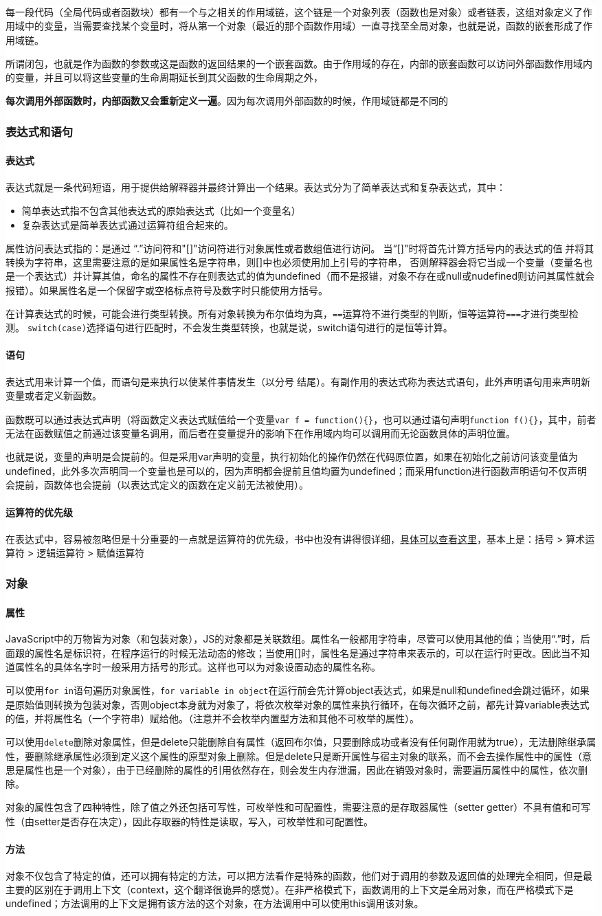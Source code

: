 每一段代码（全局代码或者函数块）都有一个与之相关的作用域链，这个链是一个对象列表（函数也是对象）或者链表，这组对象定义了作用域中的变量，当需要查找某个变量时，将从第一个对象（最近的那个函数作用域）一直寻找至全局对象，也就是说，函数的嵌套形成了作用域链。

所谓闭包，也就是作为函数的参数或这是函数的返回结果的一个嵌套函数。由于作用域的存在，内部的嵌套函数可以访问外部函数作用域内的变量，并且可以将这些变量的生命周期延长到其父函数的生命周期之外，

__每次调用外部函数时，内部函数又会重新定义一遍__。因为每次调用外部函数的时候，作用域链都是不同的

### 表达式和语句

#### 表达式
表达式就是一条代码短语，用于提供给解释器并最终计算出一个结果。表达式分为了简单表达式和复杂表达式，其中：
* 简单表达式指不包含其他表达式的原始表达式（比如一个变量名）
* 复杂表达式是简单表达式通过运算符组合起来的。

属性访问表达式指的：是通过 “.”访问符和"[]"访问符进行对象属性或者数组值进行访问。
当“[]"时将首先计算方括号内的表达式的值 并将其转换为字符串，这里需要注意的是如果属性名是字符串，则[]中也必须使用加上引号的字符串， 否则解释器会将它当成一个变量（变量名也是一个表达式）并计算其值，命名的属性不存在则表达式的值为undefined（而不是报错，对象不存在或null或nudefined则访问其属性就会报错）。如果属性名是一个保留字或空格标点符号及数字时只能使用方括号。

在计算表达式的时候，可能会进行类型转换。所有对象转换为布尔值均为真，`==`运算符不进行类型的判断，恒等运算符`===`才进行类型检测。
`switch(case)`选择语句进行匹配时，不会发生类型转换，也就是说，switch语句进行的是恒等计算。

#### 语句
表达式用来计算一个值，而语句是来执行以使某件事情发生（以分号 结尾）。有副作用的表达式称为表达式语句，此外声明语句用来声明新变量或者定义新函数。

函数既可以通过表达式声明（将函数定义表达式赋值给一个变量`var f = function(){}`，也可以通过语句声明`function f(){}`，其中，前者无法在函数赋值之前通过该变量名调用，而后者在变量提升的影响下在作用域内均可以调用而无论函数具体的声明位置。

也就是说，变量的声明是会提前的。但是采用var声明的变量，执行初始化的操作仍然在代码原位置，如果在初始化之前访问该变量值为undefined，此外多次声明同一个变量也是可以的，因为声明都会提前且值均置为undefined；而采用function进行函数声明语句不仅声明会提前，函数体也会提前（以表达式定义的函数在定义前无法被使用）。



#### 运算符的优先级
在表达式中，容易被忽略但是十分重要的一点就是运算符的优先级，书中也没有讲得很详细，[具体可以查看这里](https://developer.mozilla.org/zh-CN/docs/Web/JavaScript/Reference/Operators/Operator_Precedence)，基本上是：括号 > 算术运算符 > 逻辑运算符 > 赋值运算符


### 对象

#### 属性
JavaScript中的万物皆为对象（和包装对象），JS的对象都是关联数组。属性名一般都用字符串，尽管可以使用其他的值；当使用“.”时，后面跟的属性名是标识符，在程序运行的时候无法动态的修改；当使用[]时，属性名是通过字符串来表示的，可以在运行时更改。因此当不知道属性名的具体名字时一般采用方括号的形式。这样也可以为对象设置动态的属性名称。

可以使用`for in`语句遍历对象属性，`for variable in object`在运行前会先计算object表达式，如果是null和undefined会跳过循环，如果是原始值则转换为包装对象，否则object本身就为对象了，将依次枚举对象的属性来执行循环，在每次循环之前，都先计算variable表达式的值，并将属性名（一个字符串）赋给他。（注意并不会枚举内置型方法和其他不可枚举的属性）。

可以使用`delete`删除对象属性，但是delete只能删除自有属性（返回布尔值，只要删除成功或者没有任何副作用就为true），无法删除继承属性，要删除继承属性必须到定义这个属性的原型对象上删除。但是delete只是断开属性与宿主对象的联系，而不会去操作属性中的属性（意思是属性也是一个对象），由于已经删除的属性的引用依然存在，则会发生内存泄漏，因此在销毁对象时，需要遍历属性中的属性，依次删除。

对象的属性包含了四种特性，除了值之外还包括可写性，可枚举性和可配置性，需要注意的是存取器属性（setter getter）不具有值和可写性（由setter是否存在决定），因此存取器的特性是读取，写入，可枚举性和可配置性。

#### 方法
对象不仅包含了特定的值，还可以拥有特定的方法，可以把方法看作是特殊的函数，他们对于调用的参数及返回值的处理完全相同，但是最主要的区别在于调用上下文（context，这个翻译很诡异的感觉）。在非严格模式下，函数调用的上下文是全局对象，而在严格模式下是undefined；方法调用的上下文是拥有该方法的这个对象，在方法调用中可以使用this调用该对象。
